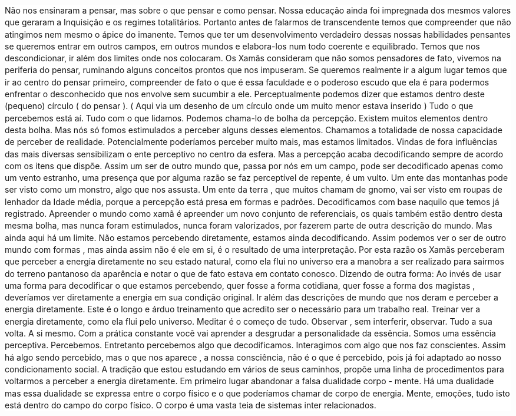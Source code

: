 Não nos ensinaram a pensar, mas sobre o que pensar e como pensar.
Nossa educação ainda foi impregnada dos mesmos valores que geraram a Inquisição e os regimes totalitários.
Portanto antes de falarmos de transcendente temos que compreender que não atingimos nem mesmo o ápice do imanente.
Temos que ter um desenvolvimento verdadeiro dessas nossas habilidades pensantes se queremos entrar em outros campos, em outros mundos e elabora-los num todo coerente e equilibrado.
Temos que nos descondicionar, ir além dos limites onde nos colocaram.
Os Xamãs consideram que não somos pensadores de fato, vivemos na periferia do pensar, ruminando alguns conceitos prontos que nos impuseram.
Se queremos realmente ir a algum lugar temos que ir ao centro do pensar primeiro, compreender de fato o que é essa faculdade e o poderoso escudo que ela é para podermos enfrentar o desconhecido que nos envolve sem sucumbir a ele.
Perceptualmente podemos dizer que estamos dentro deste (pequeno) círculo ( do pensar ).
( Aqui via um desenho de um círculo onde um muito menor estava inserido )
Tudo o que percebemos está aí.
Tudo com o que lidamos.
Podemos chama-lo de bolha da percepção.
Existem muitos elementos dentro desta bolha.
Mas nós só fomos estimulados a perceber alguns desses elementos.
Chamamos a totalidade de nossa capacidade de perceber de realidade.
Potencialmente poderíamos perceber muito mais, mas estamos limitados.
Vindas de fora influências das mais diversas sensibilizam o ente perceptivo no centro da esfera.
Mas a percepção acaba decodificando sempre de acordo com os itens que dispõe.
Assim um ser de outro mundo que, passa por nós em um campo, pode ser decodificado apenas como um vento estranho, uma presença que por alguma razão se faz perceptível de repente, é um vulto.
Um ente das montanhas pode ser visto como um monstro, algo que nos assusta.
Um ente da terra , que muitos chamam de gnomo, vai ser visto em roupas de lenhador da Idade média, porque a percepção está presa em formas e padrões.
Decodificamos com base naquilo que temos já registrado.
Apreender o mundo como xamã é apreender um novo conjunto de referenciais, os quais também estão dentro desta mesma bolha, mas nunca foram estimulados, nunca foram valorizados, por fazerem parte de outra descrição do mundo.
Mas ainda aqui há um limite.
Não estamos percebendo diretamente, estamos ainda decodificando.
Assim podemos ver o ser de outro mundo com formas , mas ainda assim não é ele em si, é o resultado de uma interpretação.
Por esta razão os Xamãs perceberam que perceber a energia diretamente no seu estado natural, como ela flui no universo era a manobra a ser realizado para sairmos do terreno pantanoso da aparência e notar o que de fato estava em contato conosco.
Dizendo de outra forma: Ao invés de usar uma forma para decodificar o que estamos percebendo, quer fosse a forma cotidiana, quer fosse a forma dos magistas , deveríamos ver diretamente a energia em sua condição original.
Ir além das descrições de mundo que nos deram e perceber a energia diretamente.
Este é o longo e árduo treinamento que acredito ser o necessário para um trabalho real.
Treinar ver a energia diretamente, como ela flui pelo universo.
Meditar é o começo de tudo.
Observar , sem interferir, observar.
Tudo a sua volta.
A si mesmo.
Com a prática constante você vai aprender a desgrudar a personalidade da essência.
Somos uma essência perceptiva.
Percebemos.
Entretanto percebemos algo que decodificamos.
Interagimos com algo que nos faz conscientes.
Assim há algo sendo percebido, mas o que nos aparece , a nossa consciência, não é o que é percebido, pois já foi adaptado ao nosso condicionamento social.
A tradição que estou estudando em vários de seus caminhos, propõe uma linha de procedimentos para voltarmos a perceber a energia diretamente.
Em primeiro lugar abandonar a falsa dualidade corpo - mente.
Há uma dualidade mas essa dualidade se expressa entre o corpo físico e o que poderíamos chamar de corpo de energia.
Mente, emoções, tudo isto está dentro do campo do corpo físico.
O corpo é uma vasta teia de sistemas inter relacionados.